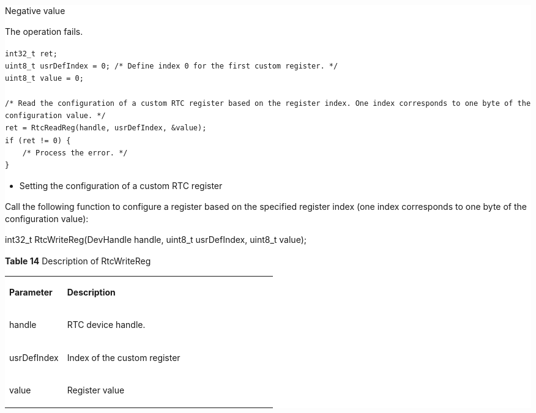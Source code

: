 </td>
</tr>
<tr id="row1424719410333"><td class="cellrowborder" valign="top" width="21.62%"><p id="p112477417335"><a name="p112477417335"></a><a name="p112477417335"></a>Negative value</p>
</td>
<td class="cellrowborder" valign="top" width="78.38000000000001%"><p id="p7247547338"><a name="p7247547338"></a><a name="p7247547338"></a>The operation fails.</p>
</td>
</tr>
</tbody>
</table>

```
int32_t ret;
uint8_t usrDefIndex = 0; /* Define index 0 for the first custom register. */
uint8_t value = 0;

/* Read the configuration of a custom RTC register based on the register index. One index corresponds to one byte of the configuration value. */
ret = RtcReadReg(handle, usrDefIndex, &value);
if (ret != 0) {
    /* Process the error. */
}
```

-   Setting the configuration of a custom RTC register

Call the following function to configure a register based on the specified register index \(one index corresponds to one byte of the configuration value\):

int32\_t RtcWriteReg\(DevHandle handle, uint8\_t usrDefIndex, uint8\_t value\);

**Table  14**  Description of RtcWriteReg

<a name="table1072216482360"></a>
<table><tbody><tr id="row187221648133611"><td class="cellrowborder" valign="top" width="21.62%"><p id="p2722184823617"><a name="p2722184823617"></a><a name="p2722184823617"></a><strong id="b530321795712"><a name="b530321795712"></a><a name="b530321795712"></a>Parameter</strong></p>
</td>
<td class="cellrowborder" valign="top" width="78.38000000000001%"><p id="p1372374810367"><a name="p1372374810367"></a><a name="p1372374810367"></a><strong id="b1339761865714"><a name="b1339761865714"></a><a name="b1339761865714"></a>Description</strong></p>
</td>
</tr>
<tr id="row1675092612435"><td class="cellrowborder" valign="top" width="21.62%"><p id="p7783927144312"><a name="p7783927144312"></a><a name="p7783927144312"></a>handle</p>
</td>
<td class="cellrowborder" valign="top" width="78.38000000000001%"><p id="p197831427134310"><a name="p197831427134310"></a><a name="p197831427134310"></a>RTC device handle.</p>
</td>
</tr>
<tr id="row1723174815367"><td class="cellrowborder" valign="top" width="21.62%"><p id="p1972364814366"><a name="p1972364814366"></a><a name="p1972364814366"></a>usrDefIndex</p>
</td>
<td class="cellrowborder" valign="top" width="78.38000000000001%"><p id="p18723184819365"><a name="p18723184819365"></a><a name="p18723184819365"></a>Index of the custom register</p>
</td>
</tr>
<tr id="row2723548163611"><td class="cellrowborder" valign="top" width="21.62%"><p id="p1772364893610"><a name="p1772364893610"></a><a name="p1772364893610"></a>value</p>
</td>
<td class="cellrowborder" valign="top" width="78.38000000000001%"><p id="p1772324803619"><a name="p1772324803619"></a><a name="p1772324803619"></a>Register value</p>
</td>
</tr>